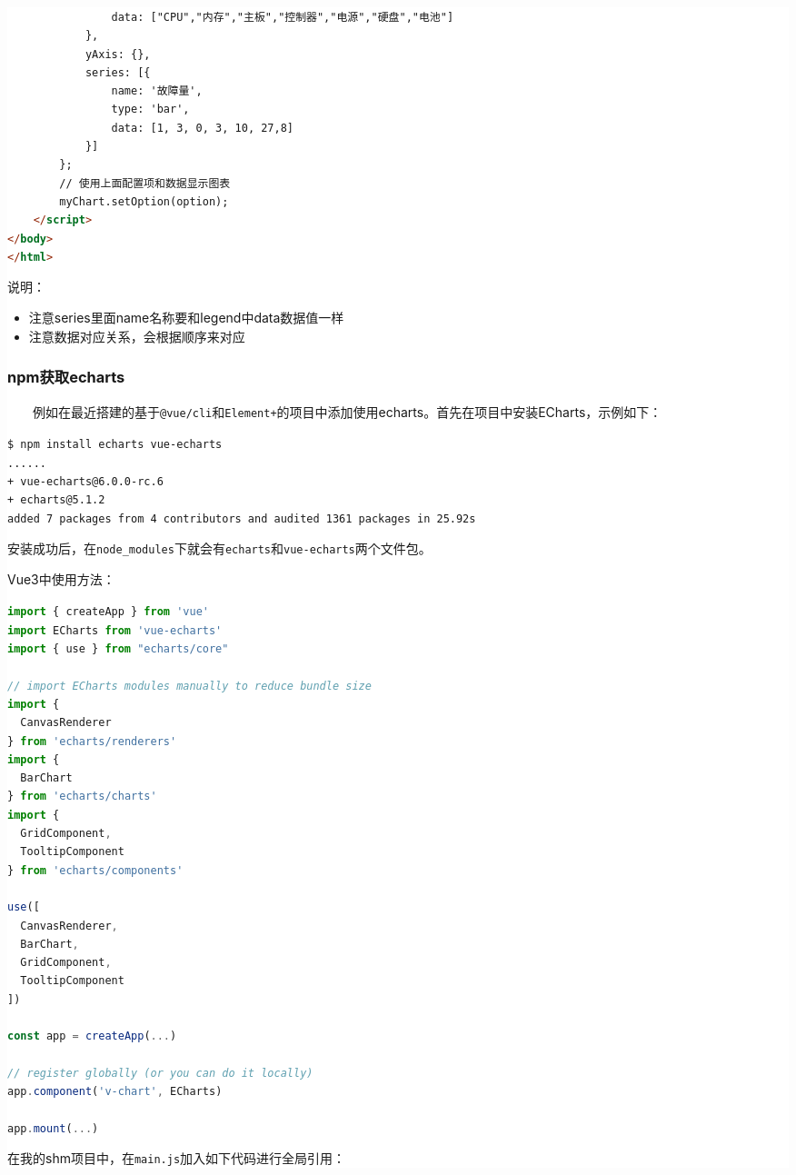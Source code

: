 ```html
                data: ["CPU","内存","主板","控制器","电源","硬盘","电池"]
            },
            yAxis: {},
            series: [{
                name: '故障量',
                type: 'bar',
                data: [1, 3, 0, 3, 10, 27,8]
            }]
        };
        // 使用上面配置项和数据显示图表
        myChart.setOption(option);
    </script>
</body>
</html>
```
说明：
- 注意series里面name名称要和legend中data数据值一样
- 注意数据对应关系，会根据顺序来对应

### npm获取echarts
&#8195;&#8195;例如在最近搭建的基于`@vue/cli`和`Element+`的项目中添加使用echarts。首先在项目中安装ECharts，示例如下：
```
$ npm install echarts vue-echarts
......
+ vue-echarts@6.0.0-rc.6
+ echarts@5.1.2
added 7 packages from 4 contributors and audited 1361 packages in 25.92s
```
安装成功后，在`node_modules`下就会有`echarts`和`vue-echarts`两个文件包。

Vue3中使用方法：
```js
import { createApp } from 'vue'
import ECharts from 'vue-echarts'
import { use } from "echarts/core"

// import ECharts modules manually to reduce bundle size
import {
  CanvasRenderer
} from 'echarts/renderers'
import {
  BarChart
} from 'echarts/charts'
import {
  GridComponent,
  TooltipComponent
} from 'echarts/components'

use([
  CanvasRenderer,
  BarChart,
  GridComponent,
  TooltipComponent
])

const app = createApp(...)

// register globally (or you can do it locally)
app.component('v-chart', ECharts)

app.mount(...)
```
在我的shm项目中，在`main.js`加入如下代码进行全局引用：
```js
```